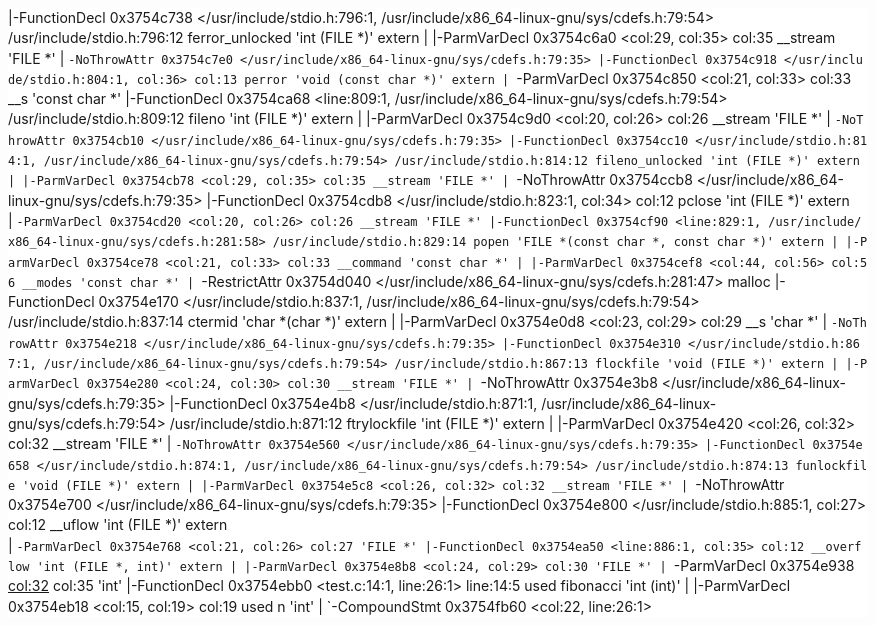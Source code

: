 |-FunctionDecl 0x3754c738 </usr/include/stdio.h:796:1, /usr/include/x86_64-linux-gnu/sys/cdefs.h:79:54> /usr/include/stdio.h:796:12 ferror_unlocked 'int (FILE *)' extern
| |-ParmVarDecl 0x3754c6a0 <col:29, col:35> col:35 __stream 'FILE *'
| `-NoThrowAttr 0x3754c7e0 </usr/include/x86_64-linux-gnu/sys/cdefs.h:79:35>
|-FunctionDecl 0x3754c918 </usr/include/stdio.h:804:1, col:36> col:13 perror 'void (const char *)' extern
| `-ParmVarDecl 0x3754c850 <col:21, col:33> col:33 __s 'const char *'
|-FunctionDecl 0x3754ca68 <line:809:1, /usr/include/x86_64-linux-gnu/sys/cdefs.h:79:54> /usr/include/stdio.h:809:12 fileno 'int (FILE *)' extern
| |-ParmVarDecl 0x3754c9d0 <col:20, col:26> col:26 __stream 'FILE *'
| `-NoThrowAttr 0x3754cb10 </usr/include/x86_64-linux-gnu/sys/cdefs.h:79:35>
|-FunctionDecl 0x3754cc10 </usr/include/stdio.h:814:1, /usr/include/x86_64-linux-gnu/sys/cdefs.h:79:54> /usr/include/stdio.h:814:12 fileno_unlocked 'int (FILE *)' extern
| |-ParmVarDecl 0x3754cb78 <col:29, col:35> col:35 __stream 'FILE *'
| `-NoThrowAttr 0x3754ccb8 </usr/include/x86_64-linux-gnu/sys/cdefs.h:79:35>
|-FunctionDecl 0x3754cdb8 </usr/include/stdio.h:823:1, col:34> col:12 pclose 'int (FILE *)' extern      
| `-ParmVarDecl 0x3754cd20 <col:20, col:26> col:26 __stream 'FILE *'
|-FunctionDecl 0x3754cf90 <line:829:1, /usr/include/x86_64-linux-gnu/sys/cdefs.h:281:58> /usr/include/stdio.h:829:14 popen 'FILE *(const char *, const char *)' extern
| |-ParmVarDecl 0x3754ce78 <col:21, col:33> col:33 __command 'const char *'
| |-ParmVarDecl 0x3754cef8 <col:44, col:56> col:56 __modes 'const char *'
| `-RestrictAttr 0x3754d040 </usr/include/x86_64-linux-gnu/sys/cdefs.h:281:47> malloc
|-FunctionDecl 0x3754e170 </usr/include/stdio.h:837:1, /usr/include/x86_64-linux-gnu/sys/cdefs.h:79:54> /usr/include/stdio.h:837:14 ctermid 'char *(char *)' extern
| |-ParmVarDecl 0x3754e0d8 <col:23, col:29> col:29 __s 'char *'
| `-NoThrowAttr 0x3754e218 </usr/include/x86_64-linux-gnu/sys/cdefs.h:79:35>
|-FunctionDecl 0x3754e310 </usr/include/stdio.h:867:1, /usr/include/x86_64-linux-gnu/sys/cdefs.h:79:54> /usr/include/stdio.h:867:13 flockfile 'void (FILE *)' extern
| |-ParmVarDecl 0x3754e280 <col:24, col:30> col:30 __stream 'FILE *'
| `-NoThrowAttr 0x3754e3b8 </usr/include/x86_64-linux-gnu/sys/cdefs.h:79:35>
|-FunctionDecl 0x3754e4b8 </usr/include/stdio.h:871:1, /usr/include/x86_64-linux-gnu/sys/cdefs.h:79:54> /usr/include/stdio.h:871:12 ftrylockfile 'int (FILE *)' extern
| |-ParmVarDecl 0x3754e420 <col:26, col:32> col:32 __stream 'FILE *'
| `-NoThrowAttr 0x3754e560 </usr/include/x86_64-linux-gnu/sys/cdefs.h:79:35>
|-FunctionDecl 0x3754e658 </usr/include/stdio.h:874:1, /usr/include/x86_64-linux-gnu/sys/cdefs.h:79:54> /usr/include/stdio.h:874:13 funlockfile 'void (FILE *)' extern
| |-ParmVarDecl 0x3754e5c8 <col:26, col:32> col:32 __stream 'FILE *'
| `-NoThrowAttr 0x3754e700 </usr/include/x86_64-linux-gnu/sys/cdefs.h:79:35>
|-FunctionDecl 0x3754e800 </usr/include/stdio.h:885:1, col:27> col:12 __uflow 'int (FILE *)' extern     
| `-ParmVarDecl 0x3754e768 <col:21, col:26> col:27 'FILE *'
|-FunctionDecl 0x3754ea50 <line:886:1, col:35> col:12 __overflow 'int (FILE *, int)' extern
| |-ParmVarDecl 0x3754e8b8 <col:24, col:29> col:30 'FILE *'
| `-ParmVarDecl 0x3754e938 <col:32> col:35 'int'
|-FunctionDecl 0x3754ebb0 <test.c:14:1, line:26:1> line:14:5 used fibonacci 'int (int)'
| |-ParmVarDecl 0x3754eb18 <col:15, col:19> col:19 used n 'int'
| `-CompoundStmt 0x3754fb60 <col:22, line:26:1>